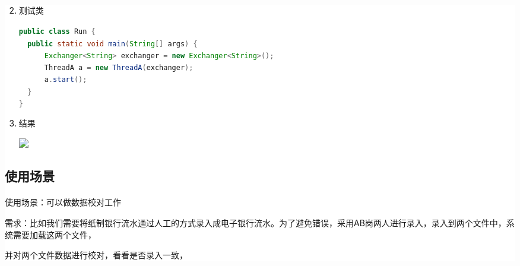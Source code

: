    2. 测试类

      ```java
      public class Run {
      	public static void main(String[] args) {
      		Exchanger<String> exchanger = new Exchanger<String>();
      		ThreadA a = new ThreadA(exchanger);
      		a.start();
      	}
      }
      ```

   3. 结果

      ![](https://gitee.com/krislin_zhao/IMGcloud/raw/master/img/20200617121327.png)

## 使用场景

使用场景：可以做数据校对工作

需求：比如我们需要将纸制银行流水通过人工的方式录入成电子银行流水。为了避免错误，采用AB岗两人进行录入，录入到两个文件中，系统需要加载这两个文件，

并对两个文件数据进行校对，看看是否录入一致，